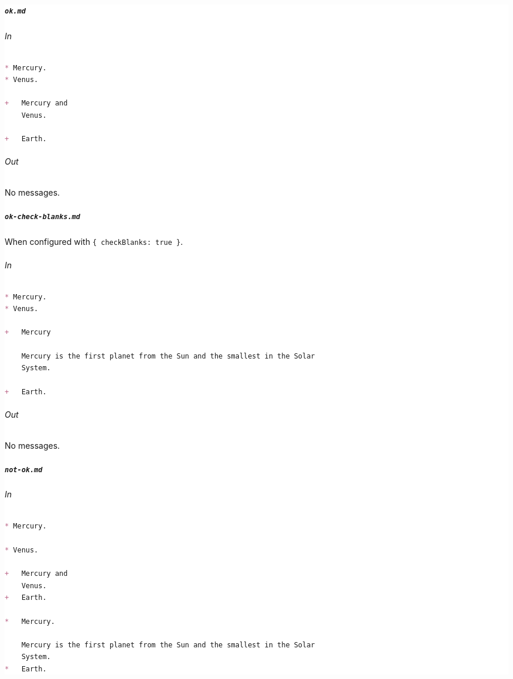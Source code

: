 ##### `ok.md`

###### In

```markdown
* Mercury.
* Venus.

+   Mercury and
    Venus.

+   Earth.
```

###### Out

No messages.

##### `ok-check-blanks.md`

When configured with `{ checkBlanks: true }`.

###### In

```markdown
* Mercury.
* Venus.

+   Mercury

    Mercury is the first planet from the Sun and the smallest in the Solar
    System.

+   Earth.
```

###### Out

No messages.

##### `not-ok.md`

###### In

```markdown
* Mercury.

* Venus.

+   Mercury and
    Venus.
+   Earth.

*   Mercury.

    Mercury is the first planet from the Sun and the smallest in the Solar
    System.
*   Earth.
```
